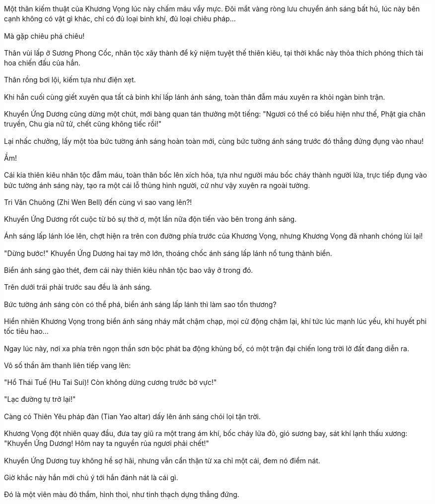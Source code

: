 Một thân kiếm thuật của Khương Vọng lúc này chấm máu vẩy mực. Đôi mắt vàng ròng lưu chuyển ánh sáng bất hủ, lúc này bên cạnh không có vật gì khác, chỉ có đủ loại binh khí, đủ loại chiêu pháp...


Mà gặp chiêu phá chiêu!

Thân vùi lấp ở Sương Phong Cốc, nhân tộc xây thành để kỷ niệm tuyệt thế thiên kiêu, tại thời khắc này thỏa thích phóng thích tài hoa chiến đấu của hắn.

Thân rồng bơi lội, kiếm tựa như điện xẹt.

Khi hắn cuối cùng giết xuyên qua tất cả binh khí lấp lánh ánh sáng, toàn thân đẫm máu xuyên ra khỏi ngàn binh trận.

Khuyển Ứng Dương cũng dừng một chút, mới bàng quan tán thưởng một tiếng: "Ngươi có thể có biểu hiện như thế, Phật gia chân truyền, Chu gia nữ tử, chết cũng không tiếc rồi!"

Lại nhấc chưởng, lấy một tòa bức tường ánh sáng hoàn toàn mới, cùng bức tường ánh sáng trước đó thẳng đứng đụng vào nhau!

Ầm!

Cái kia thiên kiêu nhân tộc đẫm máu, toàn thân bốc lên xích hỏa, tựa như người máu bốc cháy thành người lửa, trực tiếp đụng vào bức tường ánh sáng này, tạo ra một cái lỗ thủng hình người, cứ như vậy xuyên ra ngoài tường.

Tri Văn Chuông (Zhi Wen Bell) đến cùng vì sao vang lên?!

Khuyển Ứng Dương rốt cuộc từ bỏ sự thờ ơ, một lần nữa độn tiến vào bên trong ánh sáng.

Ánh sáng lấp lánh lóe lên, chợt hiện ra trên con đường phía trước của Khương Vọng, nhưng Khương Vọng đã nhanh chóng lùi lại!

"Dừng bước!" Khuyển Ứng Dương hai tay mở lớn, thoáng chốc ánh sáng lấp lánh nổ tung thành biển.

Biển ánh sáng gào thét, đem cái này thiên kiêu nhân tộc bao vây ở trong đó.

Trên dưới trái phải trước sau đều là ánh sáng.

Bức tường ánh sáng còn có thể phá, biển ánh sáng lấp lánh thì làm sao tổn thương?

Hiển nhiên Khương Vọng trong biển ánh sáng nháy mắt chậm chạp, mọi cử động chậm lại, khí tức lúc mạnh lúc yếu, khí huyết phi tốc tiêu hao...

Ngay lúc này, nơi xa phía trên ngọn thần sơn bộc phát ba động khủng bố, có một trận đại chiến long trời lở đất đang diễn ra.

Vô số thần âm thanh liên tiếp vang lên:

"Hổ Thái Tuế (Hu Tai Sui)! Còn không dừng cương trước bờ vực!"

"Lạc đường tự trở lại!"

Càng có Thiên Yêu pháp đàn (Tian Yao altar) dấy lên ánh sáng chói lọi tận trời.

Khương Vọng đột nhiên quay đầu, đưa tay giũ ra một trang ám khí, bốc cháy lửa đỏ, gió sương bay, sát khí lạnh thấu xương: "Khuyển Ứng Dương! Hôm nay ta nguyền rủa ngươi phải chết!"

Khuyển Ứng Dương tuy không hề sợ hãi, nhưng vẫn cẩn thận từ xa chỉ một cái, đem nó điểm nát.

Giờ khắc này hắn mới chú ý tới hắn đánh nát là cái gì.

Đó là một viên màu đỏ thắm, hình thoi, như tinh thạch dựng thẳng đứng.
